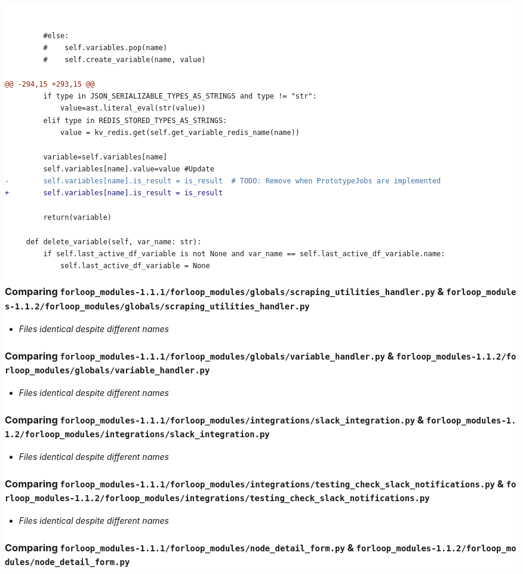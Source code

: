 ```diff
 
 
         #else:
         #    self.variables.pop(name)
         #    self.create_variable(name, value)
 
@@ -294,15 +293,15 @@
         if type in JSON_SERIALIZABLE_TYPES_AS_STRINGS and type != "str":
             value=ast.literal_eval(str(value))
         elif type in REDIS_STORED_TYPES_AS_STRINGS:
             value = kv_redis.get(self.get_variable_redis_name(name))
 
         variable=self.variables[name]
         self.variables[name].value=value #Update
-        self.variables[name].is_result = is_result  # TODO: Remove when PrototypeJobs are implemented
+        self.variables[name].is_result = is_result
 
         return(variable)
 
     def delete_variable(self, var_name: str):
         if self.last_active_df_variable is not None and var_name == self.last_active_df_variable.name:
             self.last_active_df_variable = None
```

### Comparing `forloop_modules-1.1.1/forloop_modules/globals/scraping_utilities_handler.py` & `forloop_modules-1.1.2/forloop_modules/globals/scraping_utilities_handler.py`

 * *Files identical despite different names*

### Comparing `forloop_modules-1.1.1/forloop_modules/globals/variable_handler.py` & `forloop_modules-1.1.2/forloop_modules/globals/variable_handler.py`

 * *Files identical despite different names*

### Comparing `forloop_modules-1.1.1/forloop_modules/integrations/slack_integration.py` & `forloop_modules-1.1.2/forloop_modules/integrations/slack_integration.py`

 * *Files identical despite different names*

### Comparing `forloop_modules-1.1.1/forloop_modules/integrations/testing_check_slack_notifications.py` & `forloop_modules-1.1.2/forloop_modules/integrations/testing_check_slack_notifications.py`

 * *Files identical despite different names*

### Comparing `forloop_modules-1.1.1/forloop_modules/node_detail_form.py` & `forloop_modules-1.1.2/forloop_modules/node_detail_form.py`
